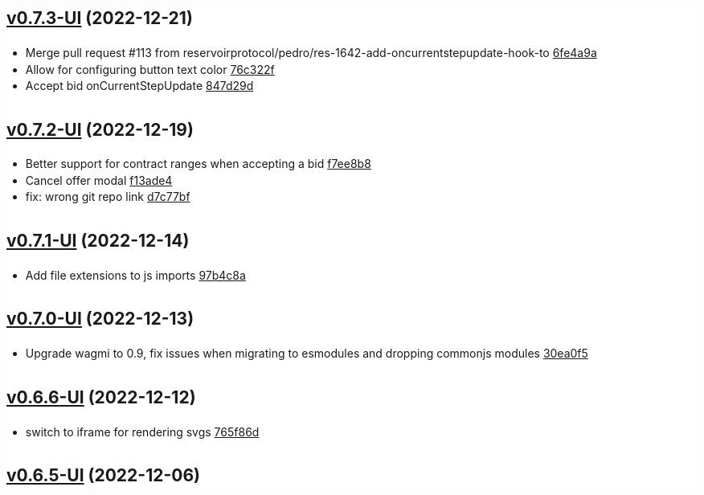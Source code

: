 ## [v0.7.3-UI](https://github.com/reservoirprotocol/reservoir-kit/commit/8784098b7ed7e841a707d3fe25be7c5ebc8dd7f3) (2022-12-21)

- Merge pull request #113 from reservoirprotocol/pedro/res-1642-add-oncurrentstepupdate-hook-to [6fe4a9a](https://github.com/reservoirprotocol/reservoir-kit/commit/6fe4a9a20cd86ff8fdd48fc09adcd86bfdd23fbe)
- Allow for configuring button text color [76c322f](https://github.com/reservoirprotocol/reservoir-kit/commit/76c322f3766887f413efe4f1bc482736351dbecb)
- Accept bid onCurrentStepUpdate [847d29d](https://github.com/reservoirprotocol/reservoir-kit/commit/847d29d032770aa50c299147865d3957949d6f84)

## [v0.7.2-UI](https://github.com/reservoirprotocol/reservoir-kit/commit/09f88cfc9102ff0aee5eb5bab858aa1db3ce7604) (2022-12-19)

- Better support for contract ranges when accepting a bid [f7ee8b8](https://github.com/reservoirprotocol/reservoir-kit/commit/f7ee8b88dcf45d12468cd455ddeae276b02641c9)
- Cancel offer modal [f13ade4](https://github.com/reservoirprotocol/reservoir-kit/commit/f13ade456d6d317314c6cc299008ce77ab512ba7)
- fix: wrong git repo link [d7c77bf](https://github.com/reservoirprotocol/reservoir-kit/commit/d7c77bfc9ba2e62f2830dd0d04c3d1e8d31a057a)

## [v0.7.1-UI](https://github.com/reservoirprotocol/reservoir-kit/commit/d6c1d19339f915d7d19f45163793503cb7b49ecf) (2022-12-14)

- Add file extensions to js imports [97b4c8a](https://github.com/reservoirprotocol/reservoir-kit/commit/97b4c8a99225d8b1e1b0469f665ec40e022d8161)

## [v0.7.0-UI](https://github.com/reservoirprotocol/reservoir-kit/commit/02c7ff0b6c0878d5df78a0a5eb9aba3ffe55bba2) (2022-12-13)

- Upgrade wagmi to 0.9, fix issues when migrating to esmodules and dropping commonjs modules [30ea0f5](https://github.com/reservoirprotocol/reservoir-kit/commit/30ea0f5123b4e762bbdbdbc3288c14793108019e)

## [v0.6.6-UI](https://github.com/reservoirprotocol/reservoir-kit/commit/dcc88bd541428d70e0421b0cee52c5b7936f79f5) (2022-12-12)

- switch to iframe for rendering svgs [765f86d](https://github.com/reservoirprotocol/reservoir-kit/commit/765f86dba10dfc8bab780961e826275e9809dac2)

## [v0.6.5-UI](https://github.com/reservoirprotocol/reservoir-kit/commit/95ac21ebb98b687a55cbca69968e3a79955db0b8) (2022-12-06)
